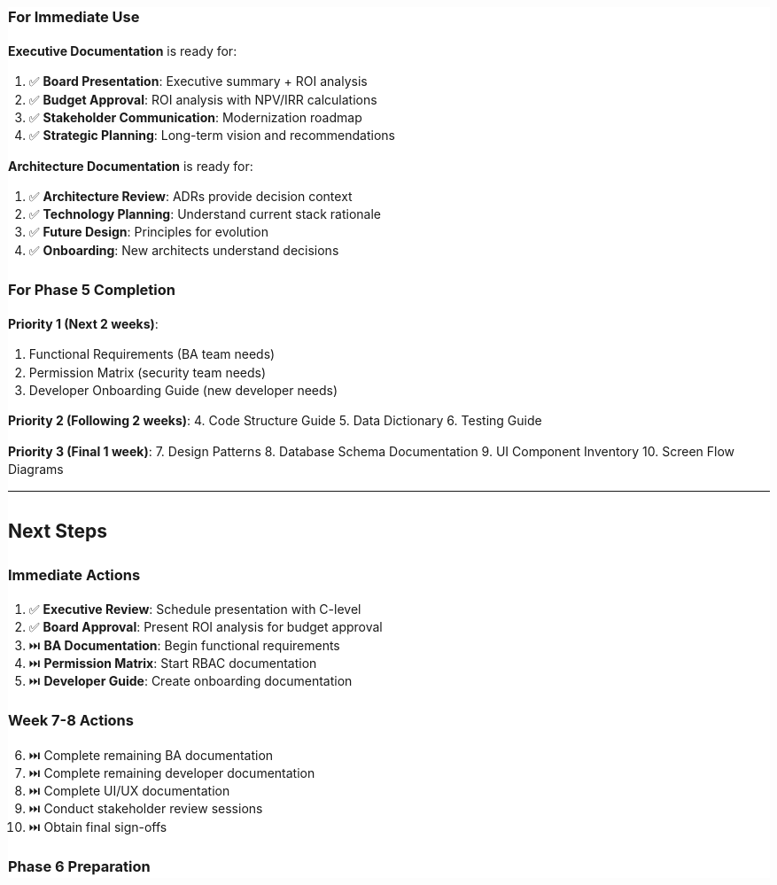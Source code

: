 ### For Immediate Use

**Executive Documentation** is ready for:
1. ✅ **Board Presentation**: Executive summary + ROI analysis
2. ✅ **Budget Approval**: ROI analysis with NPV/IRR calculations
3. ✅ **Stakeholder Communication**: Modernization roadmap
4. ✅ **Strategic Planning**: Long-term vision and recommendations

**Architecture Documentation** is ready for:
1. ✅ **Architecture Review**: ADRs provide decision context
2. ✅ **Technology Planning**: Understand current stack rationale
3. ✅ **Future Design**: Principles for evolution
4. ✅ **Onboarding**: New architects understand decisions

### For Phase 5 Completion

**Priority 1 (Next 2 weeks)**:
1. Functional Requirements (BA team needs)
2. Permission Matrix (security team needs)
3. Developer Onboarding Guide (new developer needs)

**Priority 2 (Following 2 weeks)**:
4. Code Structure Guide
5. Data Dictionary
6. Testing Guide

**Priority 3 (Final 1 week)**:
7. Design Patterns
8. Database Schema Documentation
9. UI Component Inventory
10. Screen Flow Diagrams

---

## Next Steps

### Immediate Actions

1. ✅ **Executive Review**: Schedule presentation with C-level
2. ✅ **Board Approval**: Present ROI analysis for budget approval
3. ⏭️ **BA Documentation**: Begin functional requirements
4. ⏭️ **Permission Matrix**: Start RBAC documentation
5. ⏭️ **Developer Guide**: Create onboarding documentation

### Week 7-8 Actions

6. ⏭️ Complete remaining BA documentation
7. ⏭️ Complete remaining developer documentation
8. ⏭️ Complete UI/UX documentation
9. ⏭️ Conduct stakeholder review sessions
10. ⏭️ Obtain final sign-offs

### Phase 6 Preparation
